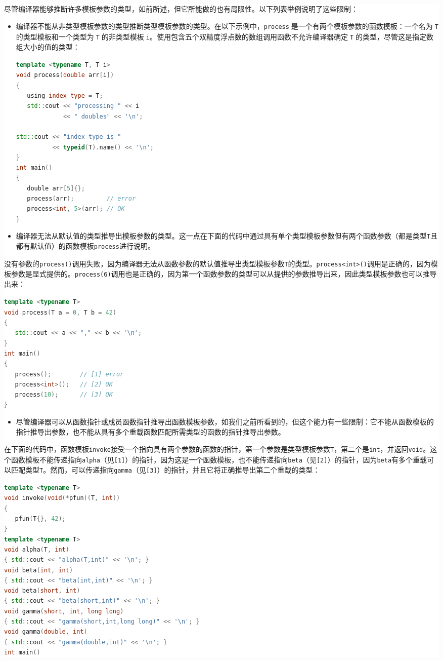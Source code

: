 尽管编译器能够推断许多模板参数的类型，如前所述，但它所能做的也有局限性。以下列表举例说明了这些限制：

+   编译器不能从非类型模板参数的类型推断类型模板参数的类型。在以下示例中，`process` 是一个有两个模板参数的函数模板：一个名为 `T` 的类型模板和一个类型为 `T` 的非类型模板 `i`。使用包含五个双精度浮点数的数组调用函数不允许编译器确定 `T` 的类型，尽管这是指定数组大小的值的类型：

    ```cpp
    template <typename T, T i>
    void process(double arr[i])
    {
       using index_type = T;
       std::cout << "processing " << i 
                 << " doubles" << '\n';

    std::cout << "index type is " 
              << typeid(T).name() << '\n';
    }
    int main()
    {
       double arr[5]{};
       process(arr);         // error
       process<int, 5>(arr); // OK
    }
    ```

+   编译器无法从默认值的类型推导出模板参数的类型。这一点在下面的代码中通过具有单个类型模板参数但有两个函数参数（都是类型`T`且都有默认值）的函数模板`process`进行说明。

没有参数的`process()`调用失败，因为编译器无法从函数参数的默认值推导出类型模板参数`T`的类型。`process<int>()`调用是正确的，因为模板参数是显式提供的。`process(6)`调用也是正确的，因为第一个函数参数的类型可以从提供的参数推导出来，因此类型模板参数也可以推导出来：

```cpp
template <typename T>
void process(T a = 0, T b = 42)
{
   std::cout << a << "," << b << '\n';
}
int main()
{
   process();        // [1] error
   process<int>();   // [2] OK
   process(10);      // [3] OK
}
```

+   尽管编译器可以从函数指针或成员函数指针推导出函数模板参数，如我们之前所看到的，但这个能力有一些限制：它不能从函数模板的指针推导出参数，也不能从具有多个重载函数匹配所需类型的函数的指针推导出参数。

在下面的代码中，函数模板`invoke`接受一个指向具有两个参数的函数的指针，第一个参数是类型模板参数`T`，第二个是`int`，并返回`void`。这个函数模板不能传递指向`alpha`（见`[1]`）的指针，因为这是一个函数模板，也不能传递指向`beta`（见`[2]`）的指针，因为`beta`有多个重载可以匹配类型`T`。然而，可以传递指向`gamma`（见`[3]`）的指针，并且它将正确推导出第二个重载的类型：

```cpp
template <typename T>
void invoke(void(*pfun)(T, int))
{
   pfun(T{}, 42);
}
template <typename T>
void alpha(T, int)
{ std::cout << "alpha(T,int)" << '\n'; }
void beta(int, int)
{ std::cout << "beta(int,int)" << '\n'; }
void beta(short, int)
{ std::cout << "beta(short,int)" << '\n'; }
void gamma(short, int, long long)
{ std::cout << "gamma(short,int,long long)" << '\n'; }
void gamma(double, int) 
{ std::cout << "gamma(double,int)" << '\n'; }
int main()
```